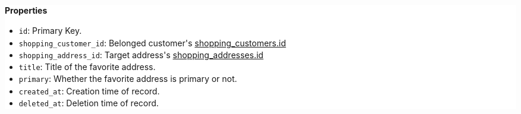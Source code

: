 **Properties**
  - `id`: Primary Key.
  - `shopping_customer_id`: Belonged customer's [shopping_customers.id](#shopping_customers)
  - `shopping_address_id`: Target address's [shopping_addresses.id](#shopping_addresses)
  - `title`: Title of the favorite address.
  - `primary`: Whether the favorite address is primary or not.
  - `created_at`: Creation time of record.
  - `deleted_at`: Deletion time of record.